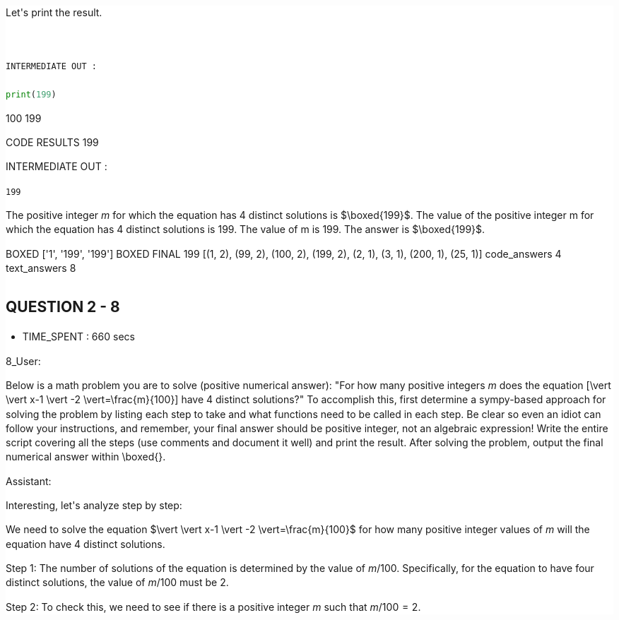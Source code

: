Let's print the result.

```python


INTERMEDIATE OUT :

print(199)
```

100
199

CODE RESULTS 199

INTERMEDIATE OUT :
```output
199
```
The positive integer $m$ for which the equation has 4 distinct solutions is $\boxed{199}$.
The value of the positive integer m for which the equation has 4 distinct solutions is 199.
The value of m is 199. The answer is $\boxed{199}$.

BOXED ['1', '199', '199']
BOXED FINAL 199
[(1, 2), (99, 2), (100, 2), (199, 2), (2, 1), (3, 1), (200, 1), (25, 1)]
code_answers 4 text_answers 8



## QUESTION 2 - 8 
- TIME_SPENT : 660 secs

8_User:

Below is a math problem you are to solve (positive numerical answer):
"For how many positive integers $m$ does the equation \[\vert \vert x-1 \vert -2 \vert=\frac{m}{100}\] have $4$ distinct solutions?"
To accomplish this, first determine a sympy-based approach for solving the problem by listing each step to take and what functions need to be called in each step. Be clear so even an idiot can follow your instructions, and remember, your final answer should be positive integer, not an algebraic expression!
Write the entire script covering all the steps (use comments and document it well) and print the result. After solving the problem, output the final numerical answer within \boxed{}.

Assistant: 

Interesting, let's analyze step by step:



We need to solve the equation $\vert \vert x-1 \vert -2 \vert=\frac{m}{100}$ for how many positive integer values of $m$ will the equation have $4$ distinct solutions.

Step 1: The number of solutions of the equation is determined by the value of $m/100$. Specifically, for the equation to have four distinct solutions, the value of $m/100$ must be $2$.

Step 2: To check this, we need to see if there is a positive integer $m$ such that $m/100 = 2$.
